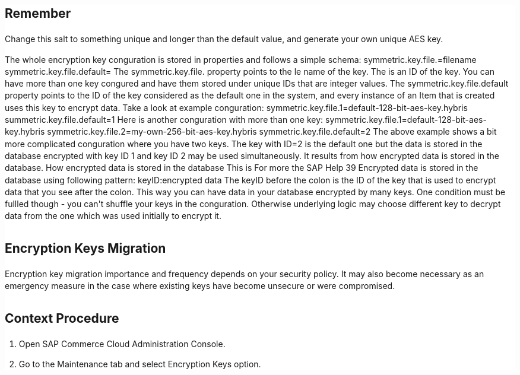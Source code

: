 ## Remember

Change this salt to something unique and longer than the default value, and generate your own unique AES key.

The whole encryption key conguration is stored in properties and follows a simple schema:
symmetric.key.file.<ID>=filename symmetric.key.file.default=<ID>
The symmetric.key.file.<ID> property points to the le name of the key. The <ID> is an ID of the key. You can have more than one key congured and have them stored under unique IDs that are integer values. The symmetric.key.file.default property points to the ID of the key considered as the default one in the system, and every instance of an Item that is created uses this key to encrypt data. Take a look at example conguration:
symmetric.key.file.1=default-128-bit-aes-key.hybris summetric.key.file.default=1 Here is another conguration with more than one key:
symmetric.key.file.1=default-128-bit-aes-key.hybris symmetric.key.file.2=my-own-256-bit-aes-key.hybris symmetric.key.file.default=2 The above example shows a bit more complicated conguration where you have two keys. The key with ID=2 is the default one but the data is stored in the database encrypted with key ID 1 and key ID 2 may be used simultaneously. It results from how encrypted data is stored in the database. How encrypted data is stored in the database This is   For more    the SAP Help  39 Encrypted data is stored in the database using following pattern:
keyID:encrypted data The keyID before the colon is the ID of the key that is used to encrypt data that you see after the colon. This way you can have data in your database encrypted by many keys. One condition must be fullled though - you can't shuffle your keys in the conguration. Otherwise underlying logic may choose different key to decrypt data from the one which was used initially to encrypt it.

## Encryption Keys Migration

Encryption key migration importance and frequency depends on your security policy. It may also become necessary as an emergency measure in the case where existing keys have become unsecure or were compromised.

## Context Procedure

1. Open SAP Commerce Cloud Administration Console.

2. Go to the Maintenance tab and select Encryption Keys option.
